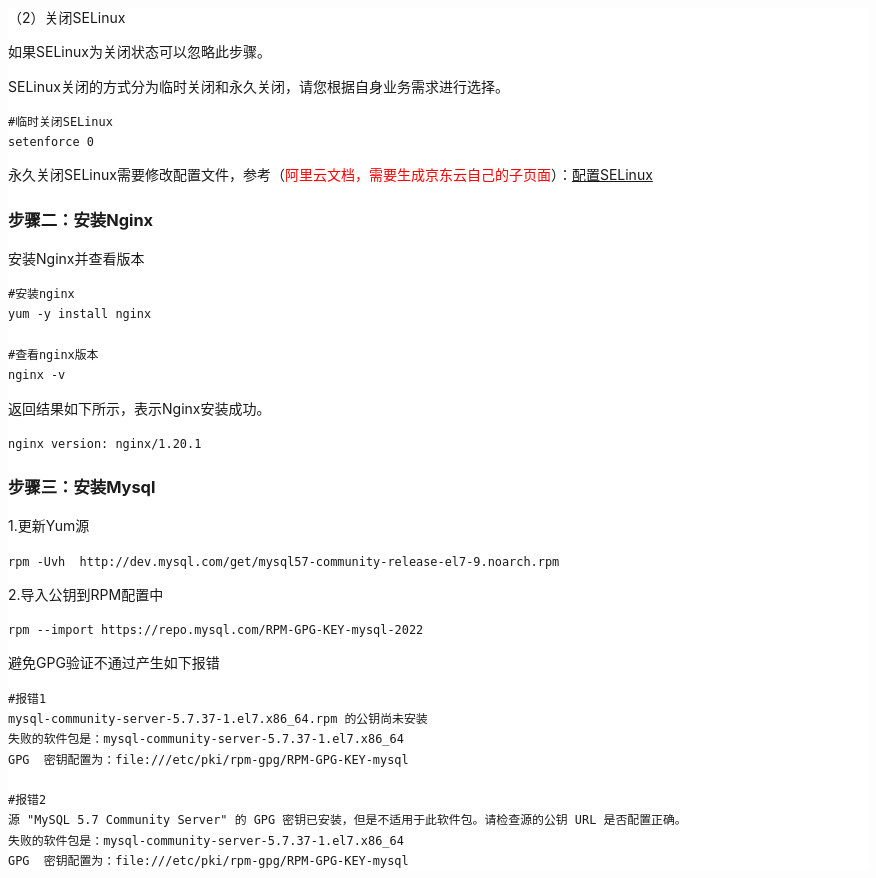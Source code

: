 （2）关闭SELinux

如果SELinux为关闭状态可以忽略此步骤。

SELinux关闭的方式分为临时关闭和永久关闭，请您根据自身业务需求进行选择。

```shell
#临时关闭SELinux
setenforce 0
```

永久关闭SELinux需要修改配置文件，参考（<font color=red>阿里云文档，需要生成京东云自己的子页面</font>）：[配置SELinux](https://help.aliyun.com/document_detail/157022.htm?spm=a2c4g.11186623.0.0.37a067eebvvhxs#task-2385075)

### 步骤二：安装Nginx

安装Nginx并查看版本

```shell
#安装nginx
yum -y install nginx

#查看nginx版本
nginx -v
```

返回结果如下所示，表示Nginx安装成功。

```shell
nginx version: nginx/1.20.1
```

### 步骤三：安装Mysql

1.更新Yum源

```shell
rpm -Uvh  http://dev.mysql.com/get/mysql57-community-release-el7-9.noarch.rpm
```

2.导入公钥到RPM配置中

```
rpm --import https://repo.mysql.com/RPM-GPG-KEY-mysql-2022
```

避免GPG验证不通过产生如下报错

```shell
#报错1
mysql-community-server-5.7.37-1.el7.x86_64.rpm 的公钥尚未安装
失败的软件包是：mysql-community-server-5.7.37-1.el7.x86_64
GPG  密钥配置为：file:///etc/pki/rpm-gpg/RPM-GPG-KEY-mysql

#报错2
源 "MySQL 5.7 Community Server" 的 GPG 密钥已安装，但是不适用于此软件包。请检查源的公钥 URL 是否配置正确。
失败的软件包是：mysql-community-server-5.7.37-1.el7.x86_64
GPG  密钥配置为：file:///etc/pki/rpm-gpg/RPM-GPG-KEY-mysql
```
